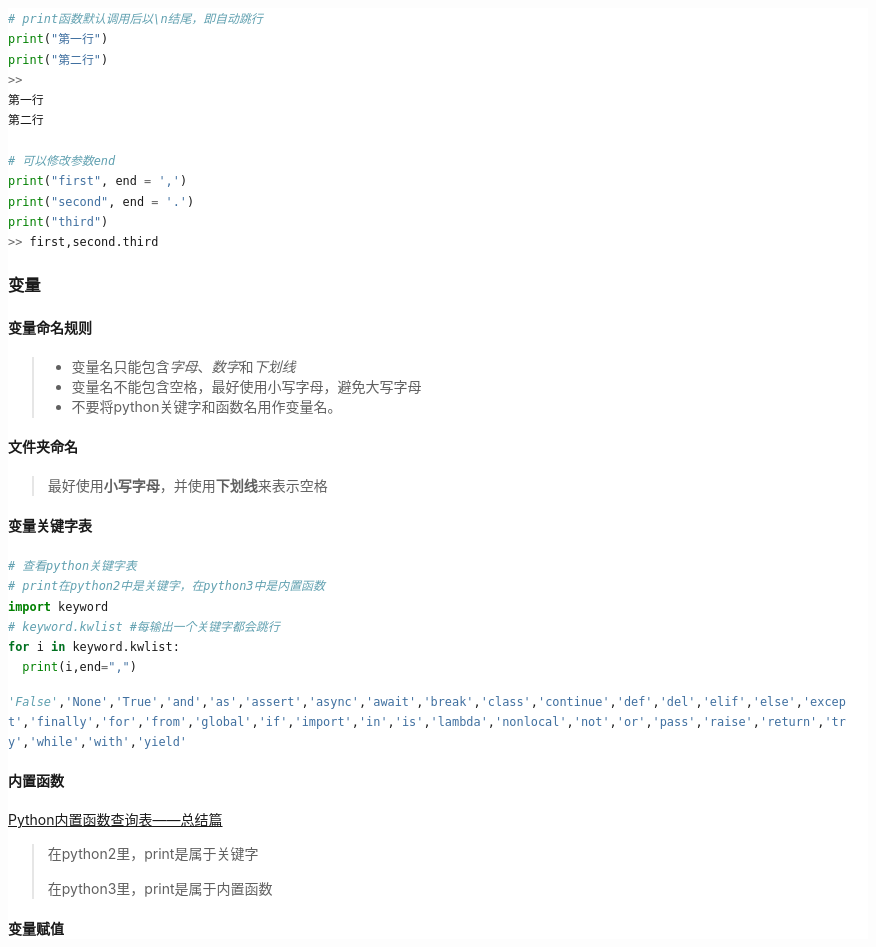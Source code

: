 ```python
# print函数默认调用后以\n结尾，即自动跳行
print("第一行")
print("第二行")
>> 
第一行
第二行

# 可以修改参数end
print("first", end = ',')
print("second", end = '.')
print("third")
>> first,second.third
```



### 变量

#### 变量命名规则

> - 变量名只能包含*字母*、*数字*和*下划线*
>- 变量名不能包含空格，最好使用小写字母，避免大写字母
> - 不要将python关键字和函数名用作变量名。

#### 文件夹命名

> 最好使用**小写字母**，并使用**下划线**来表示空格

#### 变量关键字表

```python
# 查看python关键字表
# print在python2中是关键字，在python3中是内置函数
import keyword
# keyword.kwlist #每输出一个关键字都会跳行
for i in keyword.kwlist:
  print(i,end=",")
```

```python
'False','None','True','and','as','assert','async','await','break','class','continue','def','del','elif','else','except','finally','for','from','global','if','import','in','is','lambda','nonlocal','not','or','pass','raise','return','try','while','with','yield'
```

#### 内置函数

[Python内置函数查询表——总结篇](https://blog.csdn.net/qdPython/article/details/99642060)

> 在python2里，print是属于关键字
>
> 在python3里，print是属于内置函数

#### 变量赋值
